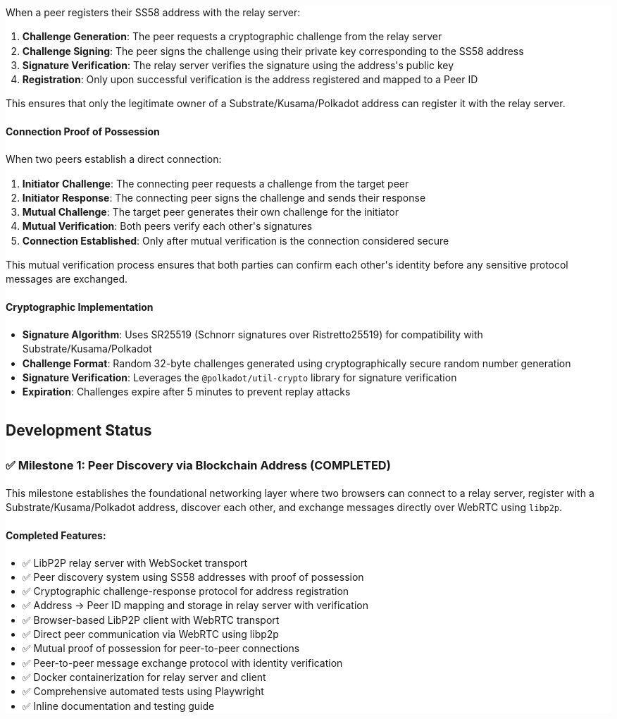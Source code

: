 When a peer registers their SS58 address with the relay server:

1. **Challenge Generation**: The peer requests a cryptographic challenge from the relay server
2. **Challenge Signing**: The peer signs the challenge using their private key corresponding to the SS58 address
3. **Signature Verification**: The relay server verifies the signature using the address's public key
4. **Registration**: Only upon successful verification is the address registered and mapped to a Peer ID

This ensures that only the legitimate owner of a Substrate/Kusama/Polkadot address can register it with the relay server.

#### Connection Proof of Possession

When two peers establish a direct connection:

1. **Initiator Challenge**: The connecting peer requests a challenge from the target peer
2. **Initiator Response**: The connecting peer signs the challenge and sends their response
3. **Mutual Challenge**: The target peer generates their own challenge for the initiator
4. **Mutual Verification**: Both peers verify each other's signatures
5. **Connection Established**: Only after mutual verification is the connection considered secure

This mutual verification process ensures that both parties can confirm each other's identity before any sensitive protocol messages are exchanged.

#### Cryptographic Implementation

- **Signature Algorithm**: Uses SR25519 (Schnorr signatures over Ristretto25519) for compatibility with Substrate/Kusama/Polkadot
- **Challenge Format**: Random 32-byte challenges generated using cryptographically secure random number generation
- **Signature Verification**: Leverages the `@polkadot/util-crypto` library for signature verification
- **Expiration**: Challenges expire after 5 minutes to prevent replay attacks

## Development Status

### ✅ Milestone 1: Peer Discovery via Blockchain Address (COMPLETED)

This milestone establishes the foundational networking layer where two browsers can connect to a relay server, register with a Substrate/Kusama/Polkadot address, discover each other, and exchange messages directly over WebRTC using `libp2p`.

#### Completed Features:
- ✅ LibP2P relay server with WebSocket transport
- ✅ Peer discovery system using SS58 addresses with proof of possession
- ✅ Cryptographic challenge-response protocol for address registration
- ✅ Address → Peer ID mapping and storage in relay server with verification
- ✅ Browser-based LibP2P client with WebRTC transport
- ✅ Direct peer communication via WebRTC using libp2p
- ✅ Mutual proof of possession for peer-to-peer connections
- ✅ Peer-to-peer message exchange protocol with identity verification
- ✅ Docker containerization for relay server and client
- ✅ Comprehensive automated tests using Playwright
- ✅ Inline documentation and testing guide
